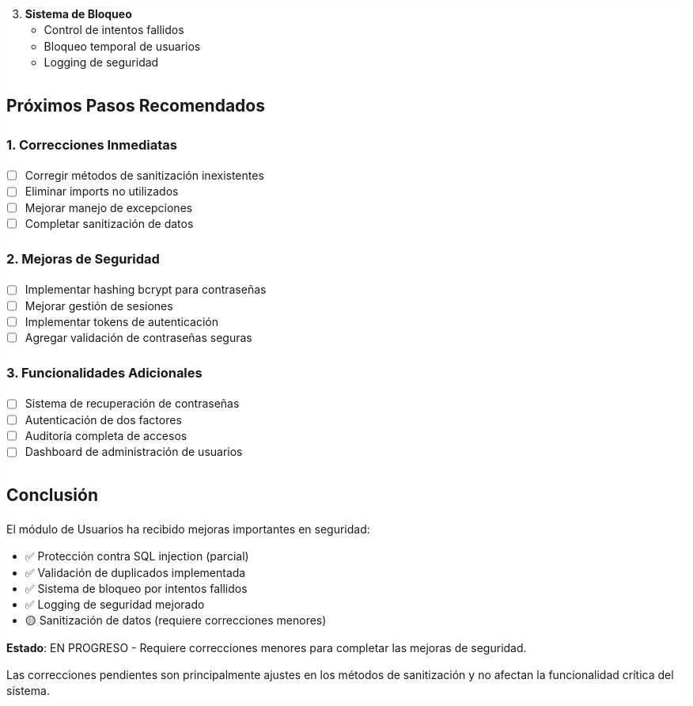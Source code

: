 3. **Sistema de Bloqueo**
   - Control de intentos fallidos
   - Bloqueo temporal de usuarios
   - Logging de seguridad

## Próximos Pasos Recomendados

### 1. Correcciones Inmediatas
- [ ] Corregir métodos de sanitización inexistentes
- [ ] Eliminar imports no utilizados
- [ ] Mejorar manejo de excepciones
- [ ] Completar sanitización de datos

### 2. Mejoras de Seguridad
- [ ] Implementar hashing bcrypt para contraseñas
- [ ] Mejorar gestión de sesiones
- [ ] Implementar tokens de autenticación
- [ ] Agregar validación de contraseñas seguras

### 3. Funcionalidades Adicionales
- [ ] Sistema de recuperación de contraseñas
- [ ] Autenticación de dos factores
- [ ] Auditoría completa de accesos
- [ ] Dashboard de administración de usuarios

## Conclusión

El módulo de Usuarios ha recibido mejoras importantes en seguridad:
- ✅ Protección contra SQL injection (parcial)
- ✅ Validación de duplicados implementada
- ✅ Sistema de bloqueo por intentos fallidos
- ✅ Logging de seguridad mejorado
- 🟡 Sanitización de datos (requiere correcciones menores)

**Estado**: EN PROGRESO - Requiere correcciones menores para completar las mejoras de seguridad.

Las correcciones pendientes son principalmente ajustes en los métodos de sanitización y no afectan la funcionalidad crítica del sistema.
